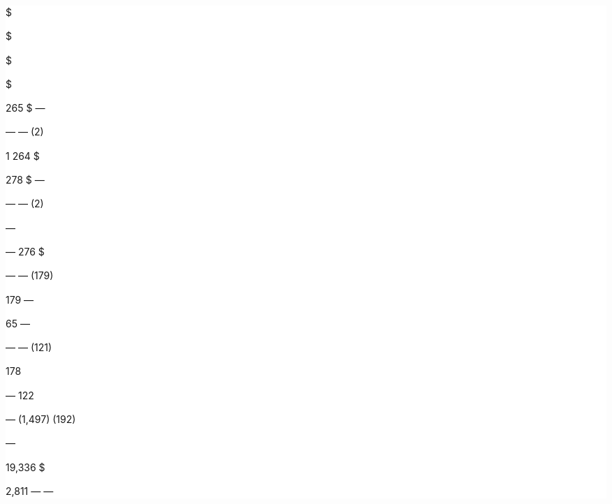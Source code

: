$

$

$

$

265  $
—

—
—
(2)

1
264  $

278  $
—

—
—
(2)

—

—
276  $

—
—
(179)

179
—

65
—

—
—
(121)

178

—
122

—
(1,497)
(192)

—

19,336  $

2,811
—
—
